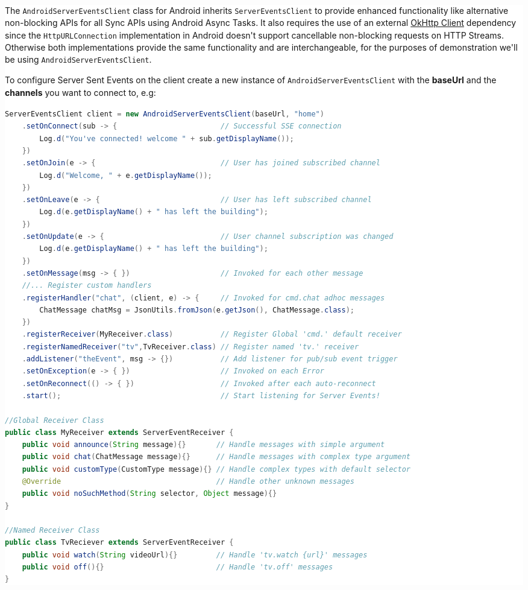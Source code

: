 The `AndroidServerEventsClient` class for Android inherits `ServerEventsClient` to provide enhanced
functionality like alternative non-blocking APIs for all Sync APIs using Android Async Tasks. It also requires
the use of an external [OkHttp Client](http://square.github.io/okhttp/) dependency since the 
`HttpURLConnection` implementation in Android doesn't support cancellable non-blocking requests on HTTP Streams. Otherwise both implementations provide the same functionality and are interchangeable, for the 
purposes of demonstration we'll be using `AndroidServerEventsClient`. 

To configure Server Sent Events on the client create a new instance of `AndroidServerEventsClient` with the
**baseUrl** and the **channels** you want to connect to, e.g:

```java
ServerEventsClient client = new AndroidServerEventsClient(baseUrl, "home")
    .setOnConnect(sub -> {                        // Successful SSE connection
        Log.d("You've connected! welcome " + sub.getDisplayName());
    })
    .setOnJoin(e -> {                             // User has joined subscribed channel
        Log.d("Welcome, " + e.getDisplayName());
    })
    .setOnLeave(e -> {                            // User has left subscribed channel
        Log.d(e.getDisplayName() + " has left the building");
    })
    .setOnUpdate(e -> {                           // User channel subscription was changed
        Log.d(e.getDisplayName() + " has left the building");
    })
    .setOnMessage(msg -> { })                     // Invoked for each other message
    //... Register custom handlers
    .registerHandler("chat", (client, e) -> {     // Invoked for cmd.chat adhoc messages
        ChatMessage chatMsg = JsonUtils.fromJson(e.getJson(), ChatMessage.class);
    })    
    .registerReceiver(MyReceiver.class)           // Register Global 'cmd.' default receiver
    .registerNamedReceiver("tv",TvReceiver.class) // Register named 'tv.' receiver
    .addListener("theEvent", msg -> {})           // Add listener for pub/sub event trigger
    .setOnException(e -> { })                     // Invoked on each Error
    .setOnReconnect(() -> { })                    // Invoked after each auto-reconnect
    .start();                                     // Start listening for Server Events!

//Global Receiver Class
public class MyReceiver extends ServerEventReceiver {
    public void announce(String message){}       // Handle messages with simple argument
    public void chat(ChatMessage message){}      // Handle messages with complex type argument
    public void customType(CustomType message){} // Handle complex types with default selector      
    @Override                                    // Handle other unknown messages
    public void noSuchMethod(String selector, Object message){}
}

//Named Receiver Class
public class TvReciever extends ServerEventReceiver {
    public void watch(String videoUrl){}         // Handle 'tv.watch {url}' messages 
    public void off(){}                          // Handle 'tv.off' messages 
}
```
